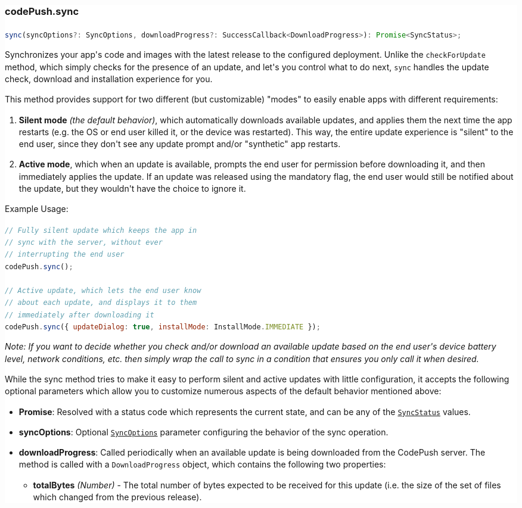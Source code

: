 ### codePush.sync

```typescript
sync(syncOptions?: SyncOptions, downloadProgress?: SuccessCallback<DownloadProgress>): Promise<SyncStatus>;
```

Synchronizes your app's code and images with the latest release to the configured deployment. Unlike the `checkForUpdate` method, which simply checks for the presence of an update, and let's you control what to do next, `sync` handles the update check, download and installation experience for you.

This method provides support for two different (but customizable) "modes" to easily enable apps with different requirements:

1. **Silent mode** *(the default behavior)*, which automatically downloads available updates, and applies them the next time the app restarts (e.g. the OS or end user killed it, or the device was restarted). This way, the entire update experience is "silent" to the end user, since they don't see any update prompt and/or "synthetic" app restarts.

2. **Active mode**, which when an update is available, prompts the end user for permission before downloading it, and then immediately applies the update. If an update was released using the mandatory flag, the end user would still be notified about the update, but they wouldn't have the choice to ignore it.

Example Usage:

```javascript
// Fully silent update which keeps the app in
// sync with the server, without ever
// interrupting the end user
codePush.sync();

// Active update, which lets the end user know
// about each update, and displays it to them
// immediately after downloading it
codePush.sync({ updateDialog: true, installMode: InstallMode.IMMEDIATE });
```

*Note: If you want to decide whether you check and/or download an available update based on the end user's device battery level, network conditions, etc. then simply wrap the call to sync in a condition that ensures you only call it when desired.*

While the sync method tries to make it easy to perform silent and active updates with little configuration, it accepts the following optional parameters which allow you to customize numerous aspects of the default behavior mentioned above:

- __Promise<SyncStatus>__: Resolved with a status code which represents the current state, and can be any of the [`SyncStatus`](#syncstatus) values.

- __syncOptions__: Optional [`SyncOptions`](#syncoptions) parameter configuring the behavior of the sync operation.

- __downloadProgress__: Called periodically when an available update is being downloaded from the CodePush server. The method is called with a `DownloadProgress` object, which contains the following two properties:

    - __totalBytes__ *(Number)* - The total number of bytes expected to be received for this update (i.e. the size of the set of files which changed from the previous release).
